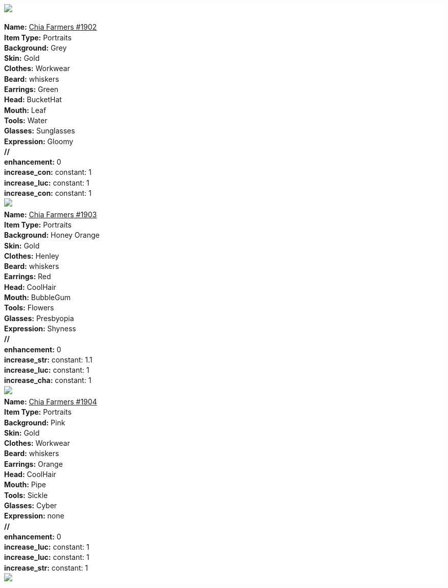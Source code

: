 <a href="https://mintgarden.io/nfts/nft17hn7hw5g0cgzxu208jw3rnyachxtsemfqs8vpfy52s8dcq5aruzstxga6m"><img loading="lazy" src="https://assets.mainnet.mintgarden.io/thumbnails/6a386cd46df9eed82b14cf972282a7747f7a4916bf80956501f6d9966dcedea7.webp"></a>
<div><strong>Name:</strong> <a href="https://mintgarden.io/nfts/nft17hn7hw5g0cgzxu208jw3rnyachxtsemfqs8vpfy52s8dcq5aruzstxga6m">Chia Farmers #1902</a></div>
<div><strong>Item Type:</strong> Portraits</div>
<div><strong>Background:</strong> Grey</div>
<div><strong>Skin:</strong> Gold</div>
<div><strong>Clothes:</strong> Workwear</div>
<div><strong>Beard:</strong> whiskers</div>
<div><strong>Earrings:</strong> Green</div>
<div><strong>Head:</strong> BucketHat</div>
<div><strong>Mouth:</strong> Leaf</div>
<div><strong>Tools:</strong> Water</div>
<div><strong>Glasses:</strong> Sunglasses</div>
<div><strong>Expression:</strong> Gloomy</div>
<div><strong>//</strong></div><div><strong>enhancement:</strong> 0</div>
<div><strong>increase_con:</strong> constant: 1</div>
<div><strong>increase_luc:</strong> constant: 1</div>
<div><strong>increase_con:</strong> constant: 1</div>
</div>
<div class="item_thumbnail">
<a href="https://mintgarden.io/nfts/nft1pycelhm9u2tu5f2p2fv5j80072p9p5vtlf64sfmhqdt6rwujk66sxufcfe"><img loading="lazy" src="https://assets.mainnet.mintgarden.io/thumbnails/54cb2d37890c6265d32e3afc2253754235268682def410e180410a26a89571c7.webp"></a>
<div><strong>Name:</strong> <a href="https://mintgarden.io/nfts/nft1pycelhm9u2tu5f2p2fv5j80072p9p5vtlf64sfmhqdt6rwujk66sxufcfe">Chia Farmers #1903</a></div>
<div><strong>Item Type:</strong> Portraits</div>
<div><strong>Background:</strong> Honey Orange</div>
<div><strong>Skin:</strong> Gold</div>
<div><strong>Clothes:</strong> Henley</div>
<div><strong>Beard:</strong> whiskers</div>
<div><strong>Earrings:</strong> Red</div>
<div><strong>Head:</strong> CoolHair</div>
<div><strong>Mouth:</strong> BubbleGum</div>
<div><strong>Tools:</strong> Flowers</div>
<div><strong>Glasses:</strong> Presbyopia</div>
<div><strong>Expression:</strong> Shyness</div>
<div><strong>//</strong></div><div><strong>enhancement:</strong> 0</div>
<div><strong>increase_str:</strong> constant: 1.1</div>
<div><strong>increase_luc:</strong> constant: 1</div>
<div><strong>increase_cha:</strong> constant: 1</div>
</div>
<div class="item_thumbnail">
<a href="https://mintgarden.io/nfts/nft17cft8us2ytrxj3dvkgg7rlveq9vap0jn9twu0s9sx62um0a0v37syjx8gm"><img loading="lazy" src="https://assets.mainnet.mintgarden.io/thumbnails/42f7a547b3346b2675fdd008378e6b86c9ece660655a308fd4906ee0e2173af7.webp"></a>
<div><strong>Name:</strong> <a href="https://mintgarden.io/nfts/nft17cft8us2ytrxj3dvkgg7rlveq9vap0jn9twu0s9sx62um0a0v37syjx8gm">Chia Farmers #1904</a></div>
<div><strong>Item Type:</strong> Portraits</div>
<div><strong>Background:</strong> Pink</div>
<div><strong>Skin:</strong> Gold</div>
<div><strong>Clothes:</strong> Workwear</div>
<div><strong>Beard:</strong> whiskers</div>
<div><strong>Earrings:</strong> Orange</div>
<div><strong>Head:</strong> CoolHair</div>
<div><strong>Mouth:</strong> Pipe</div>
<div><strong>Tools:</strong> Sickle</div>
<div><strong>Glasses:</strong> Cyber</div>
<div><strong>Expression:</strong> none</div>
<div><strong>//</strong></div><div><strong>enhancement:</strong> 0</div>
<div><strong>increase_luc:</strong> constant: 1</div>
<div><strong>increase_luc:</strong> constant: 1</div>
<div><strong>increase_str:</strong> constant: 1</div>
</div>
<div class="item_thumbnail">
<a href="https://mintgarden.io/nfts/nft13u20qgerxm4xlygqks3qwhngyuk9c4qthesx03rpw50wy7vul73s0emg6f"><img loading="lazy" src="https://assets.mainnet.mintgarden.io/thumbnails/bc82b073a7ae7db007052c11a6f37545e2409006959ee7ab9d162a21206fb3d6.webp"></a>